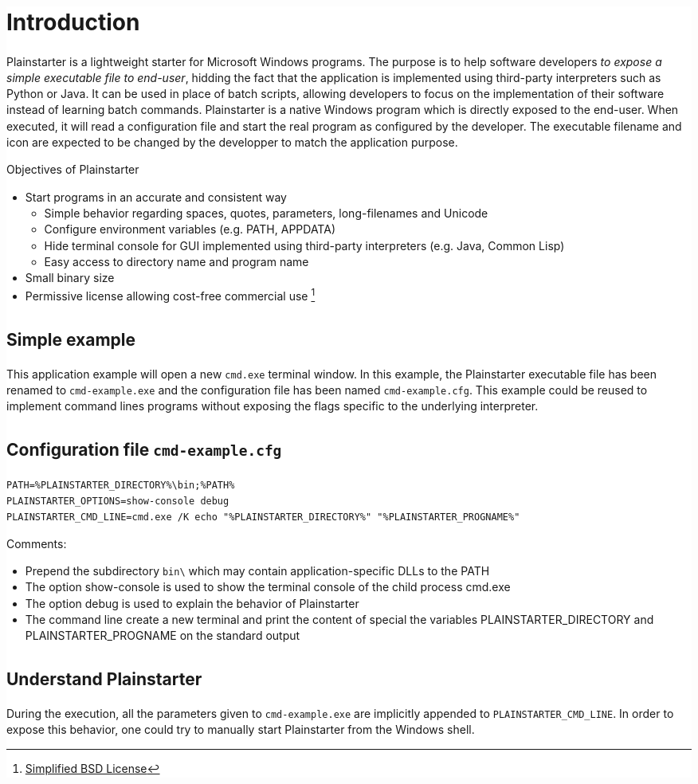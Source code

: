 # Introduction

Plainstarter is a lightweight starter for Microsoft Windows programs.  The
purpose is to help software developers *to expose a simple executable file to
end-user*, hidding the fact that the application is implemented using
third-party interpreters such as Python or Java.  It can be used in place of
batch scripts, allowing developers to focus on the implementation of their
software instead of learning batch commands. Plainstarter is a native Windows
program which is directly exposed to the end-user. When executed, it will read a
configuration file and start the real program as configured by the
developer. The executable filename and icon are expected to be changed by the
developper to match the application purpose.

Objectives of Plainstarter
- Start programs in an accurate and consistent way
    - Simple behavior regarding spaces, quotes, parameters, long-filenames and Unicode
    - Configure environment variables (e.g. PATH, APPDATA)
    - Hide terminal console for GUI implemented using third-party interpreters (e.g. Java, Common Lisp)
    - Easy access to directory name and program name
- Small binary size
- Permissive license allowing cost-free commercial use [^1]

## Simple example

This application example will open a new `cmd.exe` terminal window. In this
example, the Plainstarter executable file has been renamed to `cmd-example.exe`
and the configuration file has been named `cmd-example.cfg`. This example could
be reused to implement command lines programs without exposing the flags
specific to the underlying interpreter.

## Configuration file `cmd-example.cfg`

```
PATH=%PLAINSTARTER_DIRECTORY%\bin;%PATH%
PLAINSTARTER_OPTIONS=show-console debug
PLAINSTARTER_CMD_LINE=cmd.exe /K echo "%PLAINSTARTER_DIRECTORY%" "%PLAINSTARTER_PROGNAME%"
```

Comments:
- Prepend the subdirectory `bin\` which may contain application-specific DLLs to the PATH
- The option show-console is used to show the terminal console of the child process cmd.exe
- The option debug is used to explain the behavior of Plainstarter
- The command line create a new terminal and print the content of special the
variables PLAINSTARTER_DIRECTORY and PLAINSTARTER_PROGNAME on the standard
output

## Understand Plainstarter

During the execution, all the parameters given to `cmd-example.exe` are
implicitly appended to `PLAINSTARTER_CMD_LINE`. In order to expose this
behavior, one could try to manually start Plainstarter from the Windows shell.


[^1]: [Simplified BSD License](https://opensource.org/licenses/BSD-2-Clause)
[^2]: [Resource Hacker](http://www.angusj.com/resourcehacker)
[^3]: [BusyBox](https://www.busybox.net/about.html) and [BusyBox-w32](https://frippery.org/busybox/)
[^4]: [Windows API PATH](https://docs.microsoft.com/en-us/windows/win32/fileio/maximum-file-path-limitation?tabs=cmd)